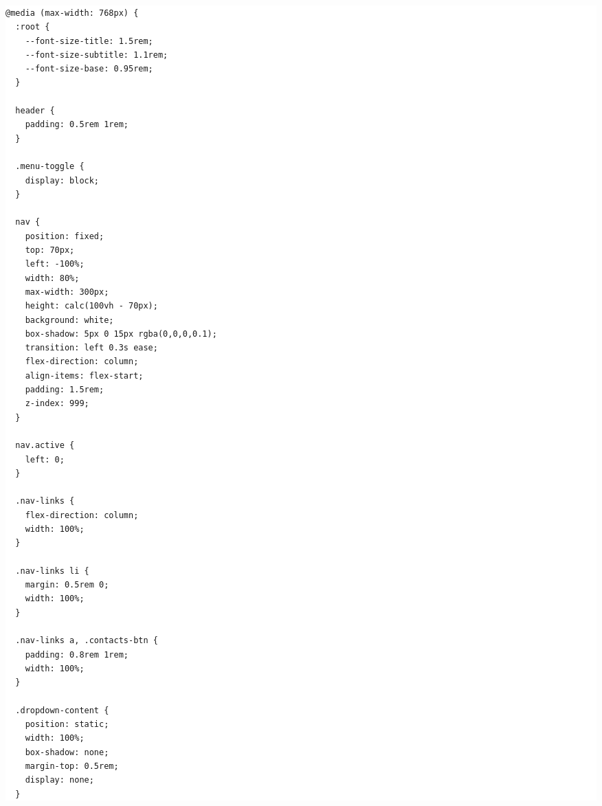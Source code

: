     @media (max-width: 768px) {
      :root {
        --font-size-title: 1.5rem;
        --font-size-subtitle: 1.1rem;
        --font-size-base: 0.95rem;
      }
      
      header {
        padding: 0.5rem 1rem;
      }
      
      .menu-toggle {
        display: block;
      }
      
      nav {
        position: fixed;
        top: 70px;
        left: -100%;
        width: 80%;
        max-width: 300px;
        height: calc(100vh - 70px);
        background: white;
        box-shadow: 5px 0 15px rgba(0,0,0,0.1);
        transition: left 0.3s ease;
        flex-direction: column;
        align-items: flex-start;
        padding: 1.5rem;
        z-index: 999;
      }
      
      nav.active {
        left: 0;
      }
      
      .nav-links {
        flex-direction: column;
        width: 100%;
      }
      
      .nav-links li {
        margin: 0.5rem 0;
        width: 100%;
      }
      
      .nav-links a, .contacts-btn {
        padding: 0.8rem 1rem;
        width: 100%;
      }
      
      .dropdown-content {
        position: static;
        width: 100%;
        box-shadow: none;
        margin-top: 0.5rem;
        display: none;
      }
      
